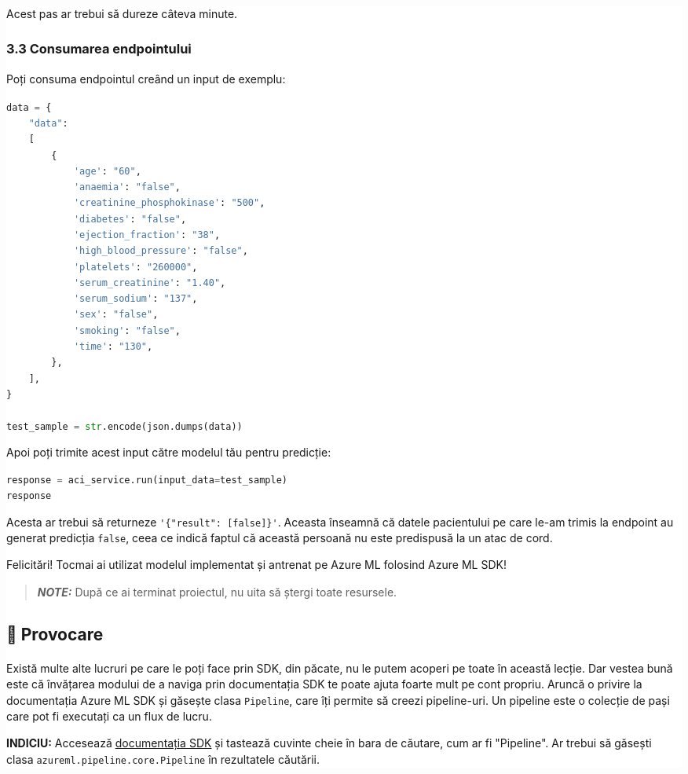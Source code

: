 Acest pas ar trebui să dureze câteva minute.

### 3.3 Consumarea endpointului

Poți consuma endpointul creând un input de exemplu:

```python
data = {
    "data":
    [
        {
            'age': "60",
            'anaemia': "false",
            'creatinine_phosphokinase': "500",
            'diabetes': "false",
            'ejection_fraction': "38",
            'high_blood_pressure': "false",
            'platelets': "260000",
            'serum_creatinine': "1.40",
            'serum_sodium': "137",
            'sex': "false",
            'smoking': "false",
            'time': "130",
        },
    ],
}

test_sample = str.encode(json.dumps(data))
```
Apoi poți trimite acest input către modelul tău pentru predicție:
```python
response = aci_service.run(input_data=test_sample)
response
```  
Acesta ar trebui să returneze `'{"result": [false]}'`. Aceasta înseamnă că datele pacientului pe care le-am trimis la endpoint au generat predicția `false`, ceea ce indică faptul că această persoană nu este predispusă la un atac de cord.

Felicitări! Tocmai ai utilizat modelul implementat și antrenat pe Azure ML folosind Azure ML SDK!

> **_NOTE:_** După ce ai terminat proiectul, nu uita să ștergi toate resursele.

## 🚀 Provocare  

Există multe alte lucruri pe care le poți face prin SDK, din păcate, nu le putem acoperi pe toate în această lecție. Dar vestea bună este că învățarea modului de a naviga prin documentația SDK te poate ajuta foarte mult pe cont propriu. Aruncă o privire la documentația Azure ML SDK și găsește clasa `Pipeline`, care îți permite să creezi pipeline-uri. Un pipeline este o colecție de pași care pot fi executați ca un flux de lucru.

**INDICIU:** Accesează [documentația SDK](https://docs.microsoft.com/python/api/overview/azure/ml/?view=azure-ml-py?WT.mc_id=academic-77958-bethanycheum&ocid=AID3041109) și tastează cuvinte cheie în bara de căutare, cum ar fi "Pipeline". Ar trebui să găsești clasa `azureml.pipeline.core.Pipeline` în rezultatele căutării.

